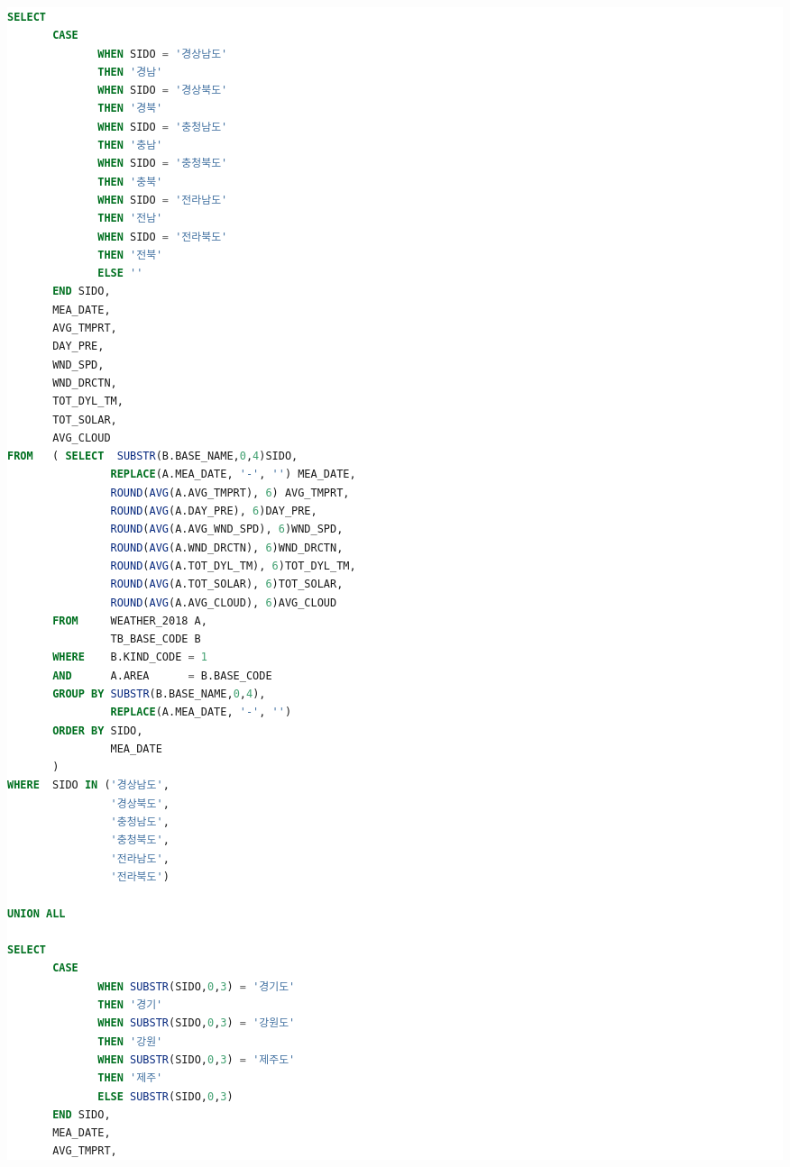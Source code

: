 ```SQL
SELECT
       CASE
              WHEN SIDO = '경상남도'
              THEN '경남'
              WHEN SIDO = '경상북도'
              THEN '경북'
              WHEN SIDO = '충청남도'
              THEN '충남'
              WHEN SIDO = '충청북도'
              THEN '충북'
              WHEN SIDO = '전라남도'
              THEN '전남'
              WHEN SIDO = '전라북도'
              THEN '전북'
              ELSE ''
       END SIDO,
       MEA_DATE,
       AVG_TMPRT,
       DAY_PRE,
       WND_SPD,
       WND_DRCTN,
       TOT_DYL_TM,
       TOT_SOLAR,
       AVG_CLOUD
FROM   ( SELECT  SUBSTR(B.BASE_NAME,0,4)SIDO,
                REPLACE(A.MEA_DATE, '-', '') MEA_DATE,
                ROUND(AVG(A.AVG_TMPRT), 6) AVG_TMPRT,
                ROUND(AVG(A.DAY_PRE), 6)DAY_PRE,
                ROUND(AVG(A.AVG_WND_SPD), 6)WND_SPD,
                ROUND(AVG(A.WND_DRCTN), 6)WND_DRCTN,
                ROUND(AVG(A.TOT_DYL_TM), 6)TOT_DYL_TM,
                ROUND(AVG(A.TOT_SOLAR), 6)TOT_SOLAR,
                ROUND(AVG(A.AVG_CLOUD), 6)AVG_CLOUD
       FROM     WEATHER_2018 A,
                TB_BASE_CODE B
       WHERE    B.KIND_CODE = 1
       AND      A.AREA      = B.BASE_CODE
       GROUP BY SUBSTR(B.BASE_NAME,0,4),
                REPLACE(A.MEA_DATE, '-', '')
       ORDER BY SIDO,
                MEA_DATE
       )
WHERE  SIDO IN ('경상남도',
                '경상북도',
                '충청남도',
                '충청북도',
                '전라남도',
                '전라북도')

UNION ALL

SELECT
       CASE
              WHEN SUBSTR(SIDO,0,3) = '경기도'
              THEN '경기'
              WHEN SUBSTR(SIDO,0,3) = '강원도'
              THEN '강원'
              WHEN SUBSTR(SIDO,0,3) = '제주도'
              THEN '제주'
              ELSE SUBSTR(SIDO,0,3)
       END SIDO,
       MEA_DATE,
       AVG_TMPRT,
```
